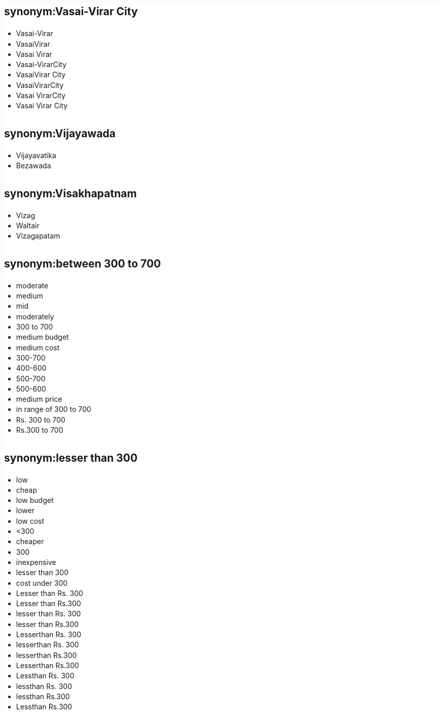 ## synonym:Vasai-Virar City
- Vasai-Virar
- VasaiVirar
- Vasai Virar
- Vasai-VirarCity
- VasaiVirar City
- VasaiVirarCity
- Vasai VirarCity
- Vasai Virar City

## synonym:Vijayawada
- Vijayavatika
- Bezawada

## synonym:Visakhapatnam
- Vizag
- Waltair
- Vizagapatam

## synonym:between 300 to 700
- moderate
- medium
- mid
- moderately
- 300 to 700
- medium budget
- medium cost
- 300-700
- 400-600
- 500-700
- 500-600
- medium price
- in range of 300 to 700
- Rs. 300 to 700
- Rs.300 to 700

## synonym:lesser than 300
- low
- cheap
- low budget
- lower
- low cost
- <300
- cheaper
- 300
- inexpensive
- lesser than 300
- cost under 300
- Lesser than Rs. 300
- Lesser than Rs.300
- lesser than Rs. 300
- lesser than Rs.300
- Lesserthan Rs. 300
- lesserthan Rs. 300
- lesserthan Rs.300
- Lesserthan Rs.300
- Lessthan Rs. 300
- lessthan Rs. 300
- lessthan Rs.300
- Lessthan Rs.300